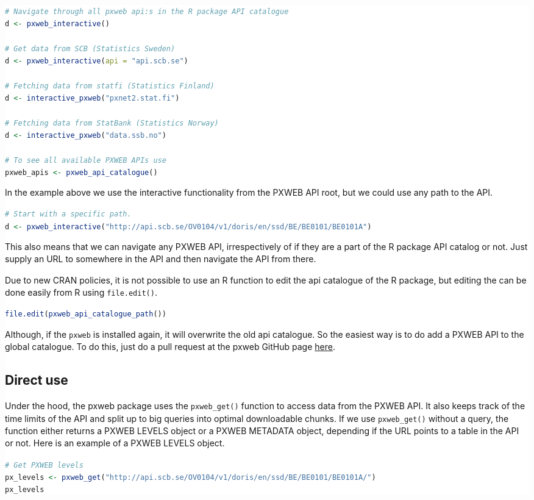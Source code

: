 
```r
# Navigate through all pxweb api:s in the R package API catalogue
d <- pxweb_interactive()

# Get data from SCB (Statistics Sweden)
d <- pxweb_interactive(api = "api.scb.se")

# Fetching data from statfi (Statistics Finland)
d <- interactive_pxweb("pxnet2.stat.fi")

# Fetching data from StatBank (Statistics Norway)
d <- interactive_pxweb("data.ssb.no")

# To see all available PXWEB APIs use
pxweb_apis <- pxweb_api_catalogue()
```

In the example above we use the interactive functionality from the PXWEB API root, but we could use any path to the API.


```r
# Start with a specific path.
d <- pxweb_interactive("http://api.scb.se/OV0104/v1/doris/en/ssd/BE/BE0101/BE0101A")
```

This also means that we can navigate any PXWEB API, irrespectively of if they are a part of the R package API catalog or not. Just supply an URL to somewhere in the API and then navigate the API from there.

Due to new CRAN policies, it is not possible to use an R function to edit the api catalogue of the R package, but editing the can be done easily from R using `file.edit()`.


```r
file.edit(pxweb_api_catalogue_path())
```

Although, if the `pxweb` is installed again, it will overwrite the old api catalogue. So the easiest way is to do add a PXWEB API to the global catalogue. To do this, just do a pull request at the pxweb GitHub page [here](https://github.com/rOpenGov/pxweb).

## <a name="direct"></a>Direct use

Under the hood, the pxweb package uses the `pxweb_get()` function to access data from the PXWEB API. It also keeps track of the time limits of the API and split up to big queries into optimal downloadable chunks. If we use `pxweb_get()` without a query, the function either returns a PXWEB LEVELS object or a PXWEB METADATA object, depending if the URL points to a table in the API or not. Here is an example of a PXWEB LEVELS object.


```r
# Get PXWEB levels
px_levels <- pxweb_get("http://api.scb.se/OV0104/v1/doris/en/ssd/BE/BE0101/BE0101A/")
px_levels
```
